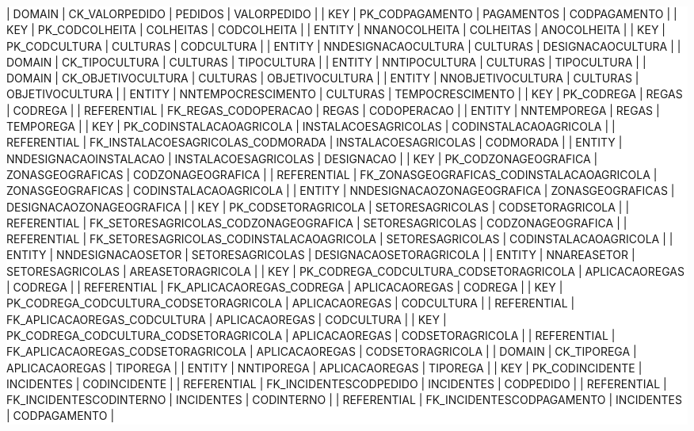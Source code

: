 | DOMAIN          | CK_VALORPEDIDO                                              | PEDIDOS                             | VALORPEDIDO              |
| KEY             | PK_CODPAGAMENTO                                             | PAGAMENTOS                          | CODPAGAMENTO             |
| KEY             | PK_CODCOLHEITA                                              | COLHEITAS                           | CODCOLHEITA              |
| ENTITY          | NNANOCOLHEITA                                               | COLHEITAS                           | ANOCOLHEITA              |
| KEY             | PK_CODCULTURA                                               | CULTURAS                            | CODCULTURA               |
| ENTITY          | NNDESIGNACAOCULTURA                                         | CULTURAS                            | DESIGNACAOCULTURA        |
| DOMAIN          | CK_TIPOCULTURA                                              | CULTURAS                            | TIPOCULTURA              |
| ENTITY          | NNTIPOCULTURA                                               | CULTURAS                            | TIPOCULTURA              |
| DOMAIN          | CK_OBJETIVOCULTURA                                          | CULTURAS                            | OBJETIVOCULTURA          |
| ENTITY          | NNOBJETIVOCULTURA                                           | CULTURAS                            | OBJETIVOCULTURA          |
| ENTITY          | NNTEMPOCRESCIMENTO                                          | CULTURAS                            | TEMPOCRESCIMENTO         |
| KEY             | PK_CODREGA                                                  | REGAS                               | CODREGA                  |
| REFERENTIAL     | FK_REGAS_CODOPERACAO                                        | REGAS                               | CODOPERACAO              |
| ENTITY          | NNTEMPOREGA                                                 | REGAS                               | TEMPOREGA                |
| KEY             | PK_CODINSTALACAOAGRICOLA                                    | INSTALACOESAGRICOLAS                | CODINSTALACAOAGRICOLA    |
| REFERENTIAL     | FK_INSTALACOESAGRICOLAS_CODMORADA                           | INSTALACOESAGRICOLAS                | CODMORADA                |
| ENTITY          | NNDESIGNACAOINSTALACAO                                      | INSTALACOESAGRICOLAS                | DESIGNACAO               |
| KEY             | PK_CODZONAGEOGRAFICA                                        | ZONASGEOGRAFICAS                    | CODZONAGEOGRAFICA        |
| REFERENTIAL     | FK_ZONASGEOGRAFICAS_CODINSTALACAOAGRICOLA                   | ZONASGEOGRAFICAS                    | CODINSTALACAOAGRICOLA    |
| ENTITY          | NNDESIGNACAOZONAGEOGRAFICA                                  | ZONASGEOGRAFICAS                    | DESIGNACAOZONAGEOGRAFICA |
| KEY             | PK_CODSETORAGRICOLA                                         | SETORESAGRICOLAS                    | CODSETORAGRICOLA         |
| REFERENTIAL     | FK_SETORESAGRICOLAS_CODZONAGEOGRAFICA                       | SETORESAGRICOLAS                    | CODZONAGEOGRAFICA        |
| REFERENTIAL     | FK_SETORESAGRICOLAS_CODINSTALACAOAGRICOLA                   | SETORESAGRICOLAS                    | CODINSTALACAOAGRICOLA    |
| ENTITY          | NNDESIGNACAOSETOR                                           | SETORESAGRICOLAS                    | DESIGNACAOSETORAGRICOLA  |
| ENTITY          | NNAREASETOR                                                 | SETORESAGRICOLAS                    | AREASETORAGRICOLA        |
| KEY             | PK_CODREGA_CODCULTURA_CODSETORAGRICOLA                      | APLICACAOREGAS                      | CODREGA                  |
| REFERENTIAL     | FK_APLICACAOREGAS_CODREGA                                   | APLICACAOREGAS                      | CODREGA                  |
| KEY             | PK_CODREGA_CODCULTURA_CODSETORAGRICOLA                      | APLICACAOREGAS                      | CODCULTURA               |
| REFERENTIAL     | FK_APLICACAOREGAS_CODCULTURA                                | APLICACAOREGAS                      | CODCULTURA               |
| KEY             | PK_CODREGA_CODCULTURA_CODSETORAGRICOLA                      | APLICACAOREGAS                      | CODSETORAGRICOLA         |
| REFERENTIAL     | FK_APLICACAOREGAS_CODSETORAGRICOLA                          | APLICACAOREGAS                      | CODSETORAGRICOLA         |
| DOMAIN          | CK_TIPOREGA                                                 | APLICACAOREGAS                      | TIPOREGA                 |
| ENTITY          | NNTIPOREGA                                                  | APLICACAOREGAS                      | TIPOREGA                 |
| KEY             | PK_CODINCIDENTE                                             | INCIDENTES                          | CODINCIDENTE             |
| REFERENTIAL     | FK_INCIDENTESCODPEDIDO                                      | INCIDENTES                          | CODPEDIDO                |
| REFERENTIAL     | FK_INCIDENTESCODINTERNO                                     | INCIDENTES                          | CODINTERNO               |
| REFERENTIAL     | FK_INCIDENTESCODPAGAMENTO                                   | INCIDENTES                          | CODPAGAMENTO             |